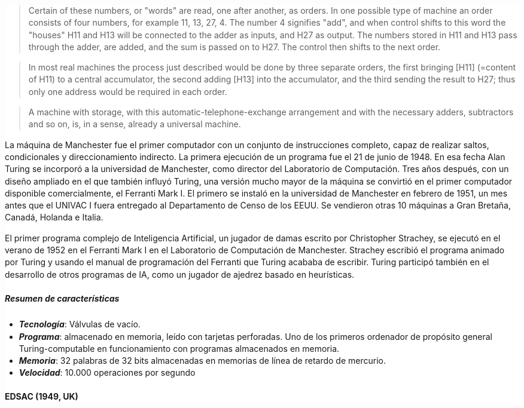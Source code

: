 >Certain of these numbers, or "words" are read, one after another, as
>orders. In one possible type of machine an order consists of four
>numbers, for example 11, 13, 27, 4. The number 4 signifies "add", and
>when control shifts to this word the "houses" H11 and H13 will be
>connected to the adder as inputs, and H27 as output. The numbers
>stored in H11 and H13 pass through the adder, are added, and the sum
>is passed on to H27. The control then shifts to the next order.

>In most real machines the process just described would be done by
>three separate orders, the first bringing [H11] (=content of H11) to
>a central accumulator, the second adding [H13] into the accumulator,
>and the third sending the result to H27; thus only one address would
>be required in each order.

>A machine with storage, with this automatic-telephone-exchange
>arrangement and with the necessary adders, subtractors and so on, is,
>in a sense, already a universal machine.

La máquina de Manchester fue el primer computador con un conjunto de
instrucciones completo, capaz de realizar saltos, condicionales y
direccionamiento indirecto. La primera ejecución de un programa fue el
21 de junio de 1948. En esa fecha Alan Turing se incorporó a la
universidad de Manchester, como director del Laboratorio de
Computación. Tres años después, con un diseño ampliado en el que
también influyó Turing, una versión mucho mayor de la máquina se
convirtió en el primer computador disponible comercialmente, el
Ferranti Mark I. El primero se instaló en la universidad de Manchester
en febrero de 1951, un mes antes que el UNIVAC I fuera entregado al
Departamento de Censo de los EEUU. Se vendieron otras 10 máquinas a
Gran Bretaña, Canadá, Holanda e Italia.

El primer programa complejo de Inteligencia Artificial, un jugador de
damas escrito por Christopher Strachey, se ejecutó en el verano de
1952 en el Ferranti Mark I en el Laboratorio de Computación de
Manchester. Strachey escribió el programa animado por Turing y usando
el manual de programación del Ferranti que Turing acababa de
escribir. Turing participó también en el desarrollo de otros programas
de IA, como un jugador de ajedrez basado en heurísticas.


##### Resumen de características

- _**Tecnología**_: Válvulas de vacío.
- _**Programa**_: almacenado en memoria, leído con tarjetas
perforadas. Uno de los primeros ordenador de propósito general
Turing-computable en funcionamiento con programas almacenados en
memoria.
- _**Memoria**_: 32 palabras de 32 bits almacenadas en memorias de
  línea de retardo de mercurio.
- _**Velocidad**_: 10.000 operaciones por segundo


#### EDSAC (1949, UK)


[History of LISP]: http://www-formal.stanford.edu/jmc/history/lisp/lisp.html
[The Language List]: http://people.ku.edu/~nkinners/LangList/Extras/langlist.htm